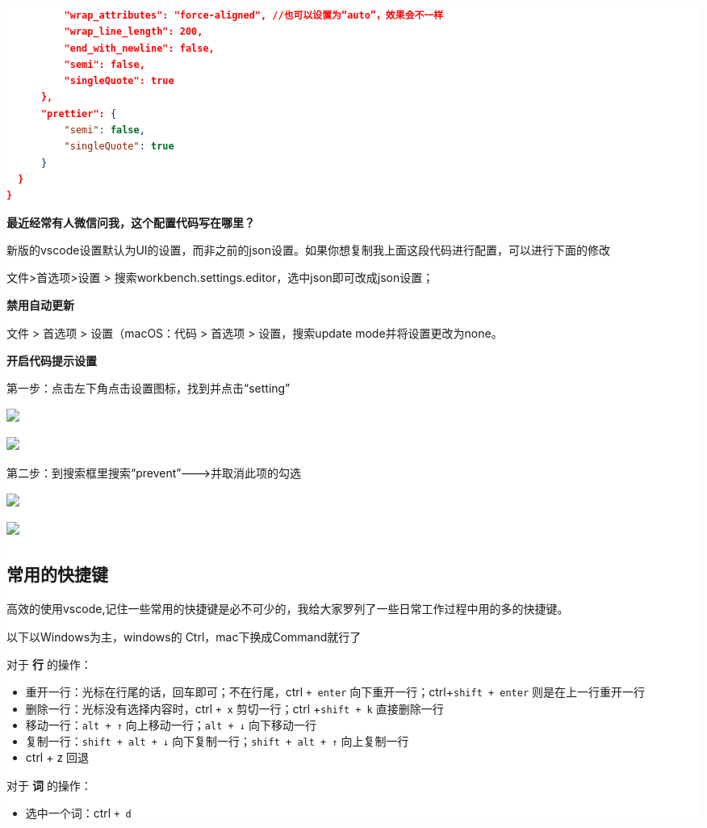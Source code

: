 ```json
          "wrap_attributes": "force-aligned", //也可以设置为“auto”，效果会不一样
          "wrap_line_length": 200,
          "end_with_newline": false,
          "semi": false,
          "singleQuote": true
      },
      "prettier": {
          "semi": false,
          "singleQuote": true
      }
  }
}
```

**最近经常有人微信问我，这个配置代码写在哪里？**

新版的vscode设置默认为UI的设置，而非之前的json设置。如果你想复制我上面这段代码进行配置，可以进行下面的修改

文件>首选项>设置 > 搜索workbench.settings.editor，选中json即可改成json设置；

**禁用自动更新**

文件 > 首选项 > 设置（macOS：代码 > 首选项 > 设置，搜索update mode并将设置更改为none。

**开启代码提示设置**

第一步：点击左下角点击设置图标，找到并点击“setting”

![](https://pic3.zhimg.com/v2-ee37d59c1d7c4da0725fefb38b58abde_b.jpg)

![](https://pic3.zhimg.com/80/v2-ee37d59c1d7c4da0725fefb38b58abde_1440w.jpg)

第二步：到搜索框里搜索“prevent”--->并取消此项的勾选

![](https://pic3.zhimg.com/v2-a9f44938ee7d576eac69b3ada0c4a94e_b.jpg)

![](https://pic3.zhimg.com/80/v2-a9f44938ee7d576eac69b3ada0c4a94e_1440w.jpg)

## 常用的快捷键

高效的使用vscode,记住一些常用的快捷键是必不可少的，我给大家罗列了一些日常工作过程中用的多的快捷键。

以下以Windows为主，windows的 Ctrl，mac下换成Command就行了

对于 **行** 的操作：

+   重开一行：光标在行尾的话，回车即可；不在行尾，ctrl `+ enter` 向下重开一行；ctrl+`shift + enter` 则是在上一行重开一行
+   删除一行：光标没有选择内容时，ctrl `+ x` 剪切一行；ctrl +`shift + k` 直接删除一行
+   移动一行：`alt + ↑` 向上移动一行；`alt + ↓` 向下移动一行
+   复制一行：`shift + alt + ↓` 向下复制一行；`shift + alt + ↑` 向上复制一行
+   ctrl + z 回退

对于 **词** 的操作：

+   选中一个词：ctrl `+ d`
